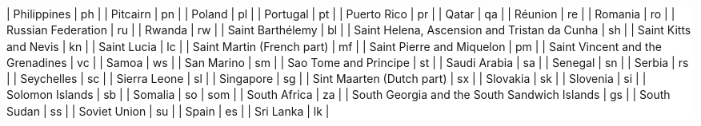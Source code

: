 | Philippines | ph | 
| Pitcairn | pn |
| Poland | pl | 
| Portugal | pt |
| Puerto Rico | pr | 
| Qatar | qa | 
| Réunion | re | 
| Romania | ro | 
| Russian Federation | ru | 
| Rwanda | rw | 
| Saint Barthélemy | bl | 
| Saint Helena, Ascension and Tristan da Cunha | sh | 
| Saint Kitts and Nevis | kn |
| Saint Lucia | lc |
| Saint Martin (French part) | mf |
| Saint Pierre and Miquelon | pm | 
| Saint Vincent and the Grenadines | vc | 
| Samoa | ws |
| San Marino | sm |
| Sao Tome and Principe | st | 
| Saudi Arabia | sa | 
| Senegal | sn | 
| Serbia | rs | 
| Seychelles | sc | 
| Sierra Leone | sl | 
| Singapore | sg |
| Sint Maarten (Dutch part) | sx | 
| Slovakia | sk | 
| Slovenia | si | 
| Solomon Islands | sb | 
| Somalia | so | som |
| South Africa | za |
| South Georgia and the South Sandwich Islands | gs |
| South Sudan | ss | 
| Soviet Union | su | 
| Spain | es |
| Sri Lanka | lk | 
